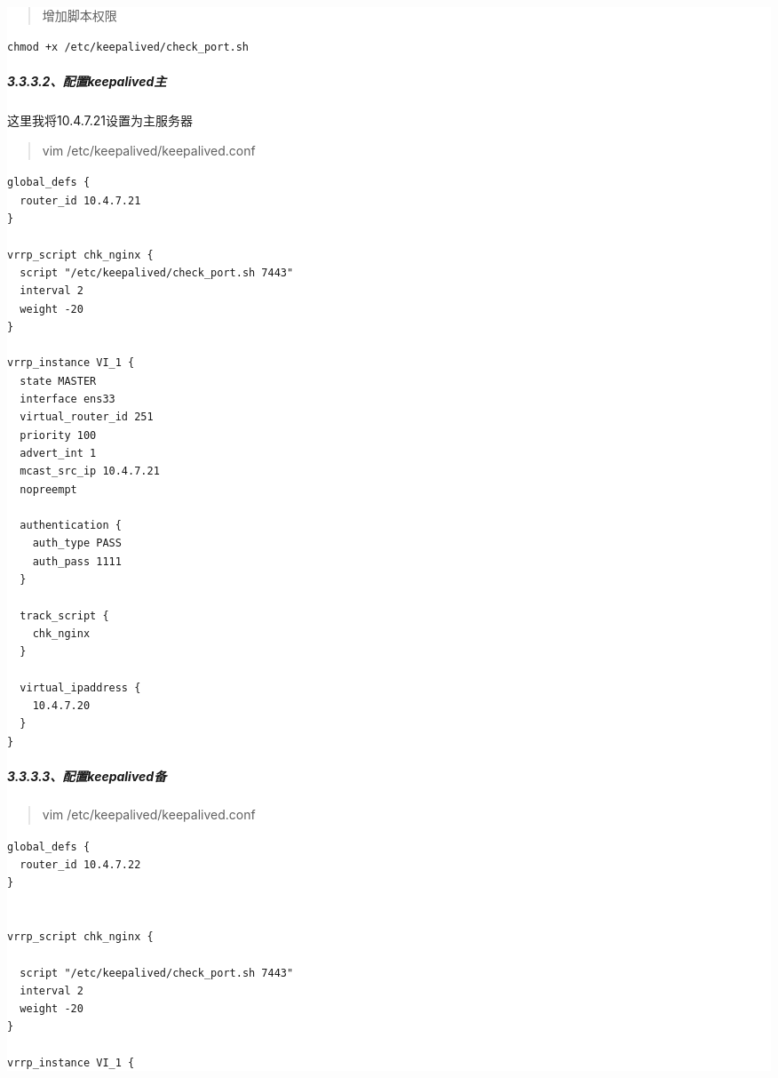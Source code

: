 > 增加脚本权限

```
chmod +x /etc/keepalived/check_port.sh
```

 

##### 3.3.3.2、配置keepalived主

这里我将10.4.7.21设置为主服务器

> vim /etc/keepalived/keepalived.conf

```
global_defs {
  router_id 10.4.7.21
}

vrrp_script chk_nginx {
  script "/etc/keepalived/check_port.sh 7443"
  interval 2
  weight -20
}

vrrp_instance VI_1 {
  state MASTER
  interface ens33
  virtual_router_id 251
  priority 100
  advert_int 1
  mcast_src_ip 10.4.7.21
  nopreempt

  authentication {
    auth_type PASS
    auth_pass 1111
  }

  track_script {
    chk_nginx
  }

  virtual_ipaddress {
    10.4.7.20
  }
}
```

 

##### 3.3.3.3、配置keepalived备

> vim /etc/keepalived/keepalived.conf

```
global_defs {
  router_id 10.4.7.22
}
 

vrrp_script chk_nginx {

  script "/etc/keepalived/check_port.sh 7443"
  interval 2
  weight -20
}

vrrp_instance VI_1 {
```